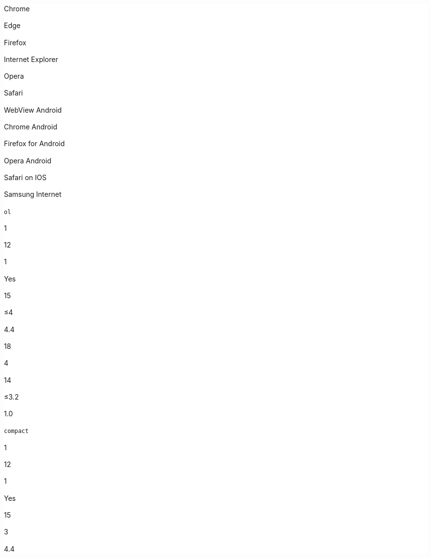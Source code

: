 Chrome

Edge

Firefox

Internet Explorer

Opera

Safari

WebView Android

Chrome Android

Firefox for Android

Opera Android

Safari on IOS

Samsung Internet

`ol`

1

12

1

Yes

15

≤4

4.4

18

4

14

≤3.2

1.0

`compact`

1

12

1

Yes

15

3

4.4
